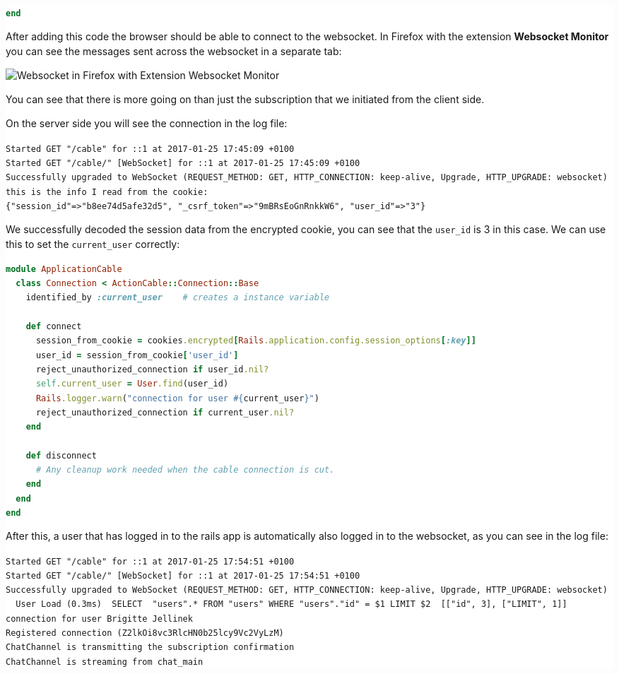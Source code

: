 ```ruby
end
```

After adding this code the browser should be able to connect to
the websocket.  In Firefox with the extension **Websocket Monitor** you
can see the messages sent across the websocket in a separate tab:

![Websocket in Firefox with Extension Websocket Monitor](images/ws_firefox.png)

You can see that there is more going on than just the subscription
that we initiated from the client side.


On the server side you will see the connection in the log file:

```
Started GET "/cable" for ::1 at 2017-01-25 17:45:09 +0100
Started GET "/cable/" [WebSocket] for ::1 at 2017-01-25 17:45:09 +0100
Successfully upgraded to WebSocket (REQUEST_METHOD: GET, HTTP_CONNECTION: keep-alive, Upgrade, HTTP_UPGRADE: websocket)
this is the info I read from the cookie:
{"session_id"=>"b8ee74d5afe32d5", "_csrf_token"=>"9mBRsEoGnRnkkW6", "user_id"=>"3"}
```

We successfully decoded the session data from the encrypted cookie, you can see 
that the `user_id` is 3 in this case. We can use this to set the `current_user` correctly:

```ruby
module ApplicationCable
  class Connection < ActionCable::Connection::Base
    identified_by :current_user    # creates a instance variable

    def connect
      session_from_cookie = cookies.encrypted[Rails.application.config.session_options[:key]]
      user_id = session_from_cookie['user_id']
      reject_unauthorized_connection if user_id.nil?
      self.current_user = User.find(user_id)
      Rails.logger.warn("connection for user #{current_user}")
      reject_unauthorized_connection if current_user.nil?
    end

    def disconnect
      # Any cleanup work needed when the cable connection is cut.
    end    
  end
end
```

After this, a user that has logged in to the rails app
is automatically also logged in to the websocket, as you
can see in the log file:


```
Started GET "/cable" for ::1 at 2017-01-25 17:54:51 +0100
Started GET "/cable/" [WebSocket] for ::1 at 2017-01-25 17:54:51 +0100
Successfully upgraded to WebSocket (REQUEST_METHOD: GET, HTTP_CONNECTION: keep-alive, Upgrade, HTTP_UPGRADE: websocket)
  User Load (0.3ms)  SELECT  "users".* FROM "users" WHERE "users"."id" = $1 LIMIT $2  [["id", 3], ["LIMIT", 1]]
connection for user Brigitte Jellinek
Registered connection (Z2lkOi8vc3RlcHN0b25lcy9Vc2VyLzM)
ChatChannel is transmitting the subscription confirmation
ChatChannel is streaming from chat_main
```
